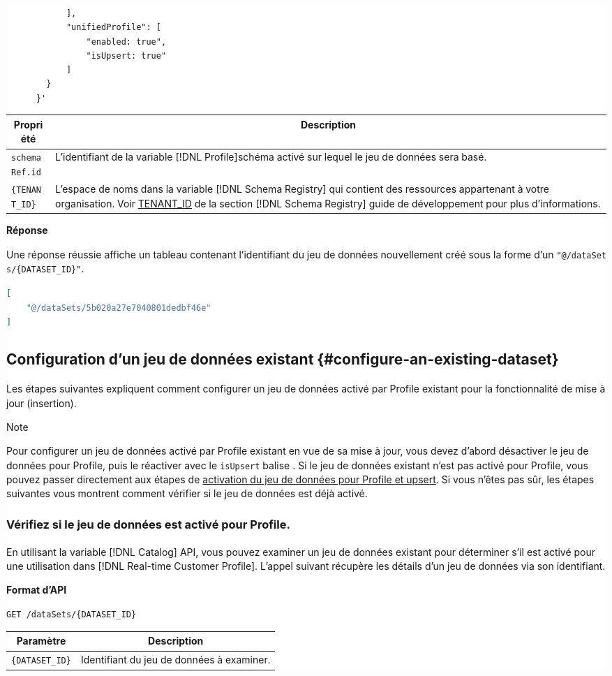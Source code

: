 ```shell
            ],
            "unifiedProfile": [
                "enabled: true",
                "isUpsert: true"
            ]
        }
      }'
```

| Propriété | Description |
| -------- | ----------- |
| `schemaRef.id` | L’identifiant de la variable [!DNL Profile]schéma activé sur lequel le jeu de données sera basé. |
| `{TENANT_ID}` | L’espace de noms dans la variable [!DNL Schema Registry] qui contient des ressources appartenant à votre organisation. Voir [TENANT_ID](../../xdm/api/getting-started.md#know-your-tenant-id) de la section [!DNL Schema Registry] guide de développement pour plus d’informations. |

**Réponse**

Une réponse réussie affiche un tableau contenant l’identifiant du jeu de données nouvellement créé sous la forme d’un `"@/dataSets/{DATASET_ID}"`.

```json
[
    "@/dataSets/5b020a27e7040801dedbf46e"
] 
```

## Configuration d’un jeu de données existant {#configure-an-existing-dataset}

Les étapes suivantes expliquent comment configurer un jeu de données activé par Profile existant pour la fonctionnalité de mise à jour (insertion).

>[!NOTE]
>
>Pour configurer un jeu de données activé par Profile existant en vue de sa mise à jour, vous devez d’abord désactiver le jeu de données pour Profile, puis le réactiver avec le `isUpsert` balise . Si le jeu de données existant n’est pas activé pour Profile, vous pouvez passer directement aux étapes de [activation du jeu de données pour Profile et upsert](#enable-the-dataset). Si vous n’êtes pas sûr, les étapes suivantes vous montrent comment vérifier si le jeu de données est déjà activé.

### Vérifiez si le jeu de données est activé pour Profile.

En utilisant la variable [!DNL Catalog] API, vous pouvez examiner un jeu de données existant pour déterminer s’il est activé pour une utilisation dans [!DNL Real-time Customer Profile]. L’appel suivant récupère les détails d’un jeu de données via son identifiant.

**Format d’API**

```http
GET /dataSets/{DATASET_ID}
```

| Paramètre | Description |
| --------- | ----------- |
| `{DATASET_ID}` | Identifiant du jeu de données à examiner. |
